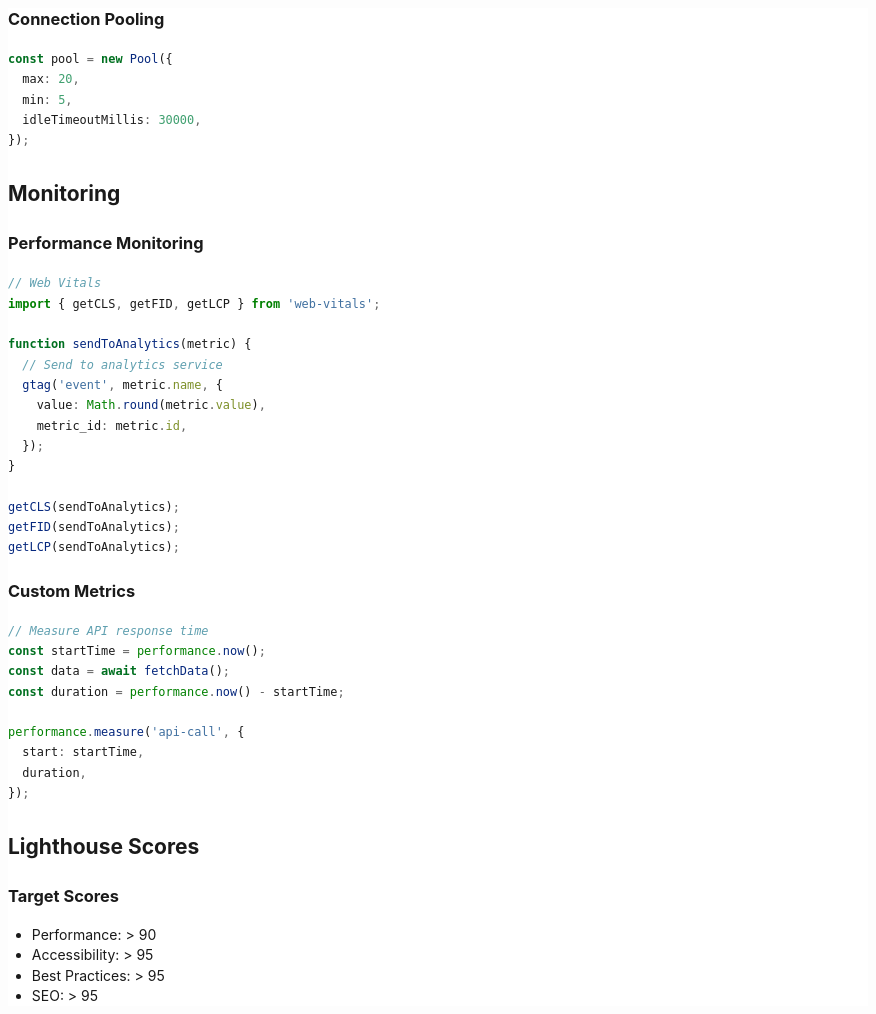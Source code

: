 ### Connection Pooling
```typescript
const pool = new Pool({
  max: 20,
  min: 5,
  idleTimeoutMillis: 30000,
});
```

## Monitoring

### Performance Monitoring
```typescript
// Web Vitals
import { getCLS, getFID, getLCP } from 'web-vitals';

function sendToAnalytics(metric) {
  // Send to analytics service
  gtag('event', metric.name, {
    value: Math.round(metric.value),
    metric_id: metric.id,
  });
}

getCLS(sendToAnalytics);
getFID(sendToAnalytics);
getLCP(sendToAnalytics);
```

### Custom Metrics
```typescript
// Measure API response time
const startTime = performance.now();
const data = await fetchData();
const duration = performance.now() - startTime;

performance.measure('api-call', {
  start: startTime,
  duration,
});
```

## Lighthouse Scores

### Target Scores
- Performance: > 90
- Accessibility: > 95
- Best Practices: > 95
- SEO: > 95
